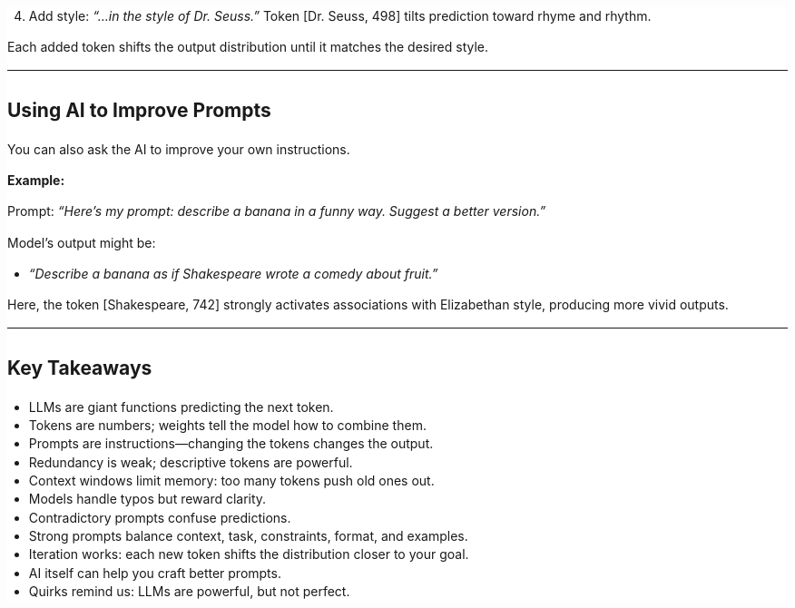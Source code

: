 4. Add style: *“…in the style of Dr. Seuss.”*
   Token \[Dr. Seuss, 498] tilts prediction toward rhyme and rhythm.

Each added token shifts the output distribution until it matches the desired style.

---

## Using AI to Improve Prompts

You can also ask the AI to improve your own instructions.

**Example:**

Prompt: *“Here’s my prompt: describe a banana in a funny way. Suggest a better version.”*

Model’s output might be:

* *“Describe a banana as if Shakespeare wrote a comedy about fruit.”*

Here, the token \[Shakespeare, 742] strongly activates associations with Elizabethan style, producing more vivid outputs.

---


## Key Takeaways

* LLMs are giant functions predicting the next token.
* Tokens are numbers; weights tell the model how to combine them.
* Prompts are instructions—changing the tokens changes the output.
* Redundancy is weak; descriptive tokens are powerful.
* Context windows limit memory: too many tokens push old ones out.
* Models handle typos but reward clarity.
* Contradictory prompts confuse predictions.
* Strong prompts balance context, task, constraints, format, and examples.
* Iteration works: each new token shifts the distribution closer to your goal.
* AI itself can help you craft better prompts.
* Quirks remind us: LLMs are powerful, but not perfect.

